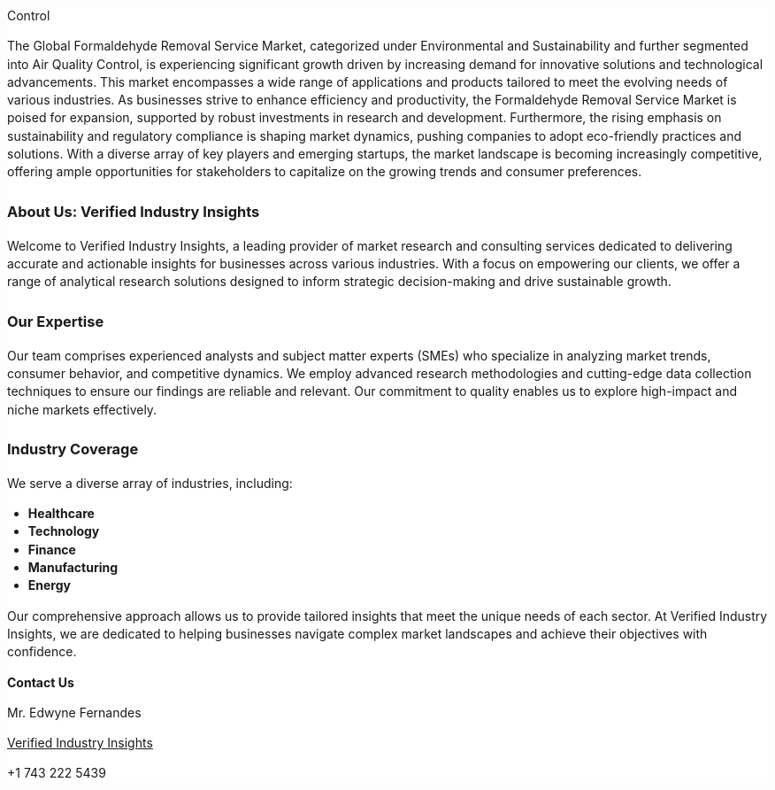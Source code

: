 Control </h3><p>The Global Formaldehyde Removal Service Market, categorized under Environmental and Sustainability and further segmented into Air Quality Control, is experiencing significant growth driven by increasing demand for innovative solutions and technological advancements. This market encompasses a wide range of applications and products tailored to meet the evolving needs of various industries. As businesses strive to enhance efficiency and productivity, the Formaldehyde Removal Service Market is poised for expansion, supported by robust investments in research and development. Furthermore, the rising emphasis on sustainability and regulatory compliance is shaping market dynamics, pushing companies to adopt eco-friendly practices and solutions. With a diverse array of key players and emerging startups, the market landscape is becoming increasingly competitive, offering ample opportunities for stakeholders to capitalize on the growing trends and consumer preferences.</p><h3>About Us: Verified Industry Insights</h3><p>Welcome to Verified Industry Insights, a leading provider of market research and consulting services dedicated to delivering accurate and actionable insights for businesses across various industries. With a focus on empowering our clients, we offer a range of analytical research solutions designed to inform strategic decision-making and drive sustainable growth.</p><h3>Our Expertise</h3><p>Our team comprises experienced analysts and subject matter experts (SMEs) who specialize in analyzing market trends, consumer behavior, and competitive dynamics. We employ advanced research methodologies and cutting-edge data collection techniques to ensure our findings are reliable and relevant. Our commitment to quality enables us to explore high-impact and niche markets effectively.</p><h3>Industry Coverage</h3><p>We serve a diverse array of industries, including:</p><ul><li><strong>Healthcare</strong></li><li><strong>Technology</strong></li><li><strong>Finance</strong></li><li><strong>Manufacturing</strong></li><li><strong>Energy</strong></li></ul><p>Our comprehensive approach allows us to provide tailored insights that meet the unique needs of each sector. At Verified Industry Insights, we are dedicated to helping businesses navigate complex market landscapes and achieve their objectives with confidence.</p><p><strong>Contact Us</strong></p><p>Mr. Edwyne Fernandes</p><p><a href="https://www.verifiedindustryinsights.com/">Verified Industry Insights</a></p><p>+1 743 222 5439</p>

